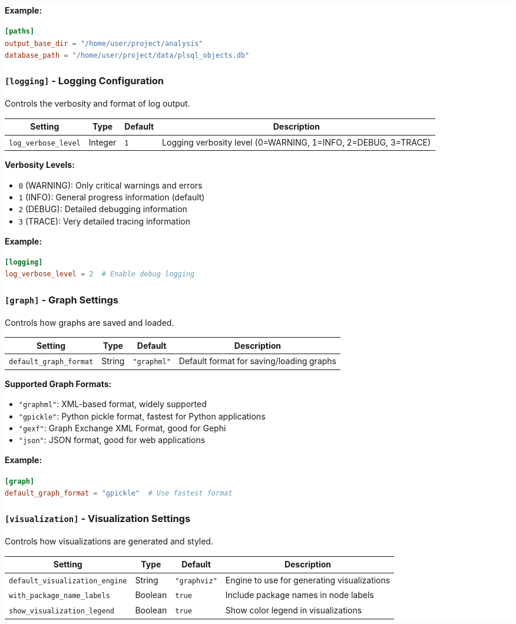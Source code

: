 **Example:**
```toml
[paths]
output_base_dir = "/home/user/project/analysis"
database_path = "/home/user/project/data/plsql_objects.db"
```

### `[logging]` - Logging Configuration

Controls the verbosity and format of log output.

| Setting | Type | Default | Description |
|---------|------|---------|-------------|
| `log_verbose_level` | Integer | `1` | Logging verbosity level (0=WARNING, 1=INFO, 2=DEBUG, 3=TRACE) |

**Verbosity Levels:**
- `0` (WARNING): Only critical warnings and errors
- `1` (INFO): General progress information (default)
- `2` (DEBUG): Detailed debugging information
- `3` (TRACE): Very detailed tracing information

**Example:**
```toml
[logging]
log_verbose_level = 2  # Enable debug logging
```

### `[graph]` - Graph Settings

Controls how graphs are saved and loaded.

| Setting | Type | Default | Description |
|---------|------|---------|-------------|
| `default_graph_format` | String | `"graphml"` | Default format for saving/loading graphs |

**Supported Graph Formats:**
- `"graphml"`: XML-based format, widely supported
- `"gpickle"`: Python pickle format, fastest for Python applications
- `"gexf"`: Graph Exchange XML Format, good for Gephi
- `"json"`: JSON format, good for web applications

**Example:**
```toml
[graph]
default_graph_format = "gpickle"  # Use fastest format
```

### `[visualization]` - Visualization Settings

Controls how visualizations are generated and styled.

| Setting | Type | Default | Description |
|---------|------|---------|-------------|
| `default_visualization_engine` | String | `"graphviz"` | Engine to use for generating visualizations |
| `with_package_name_labels` | Boolean | `true` | Include package names in node labels |
| `show_visualization_legend` | Boolean | `true` | Show color legend in visualizations |
